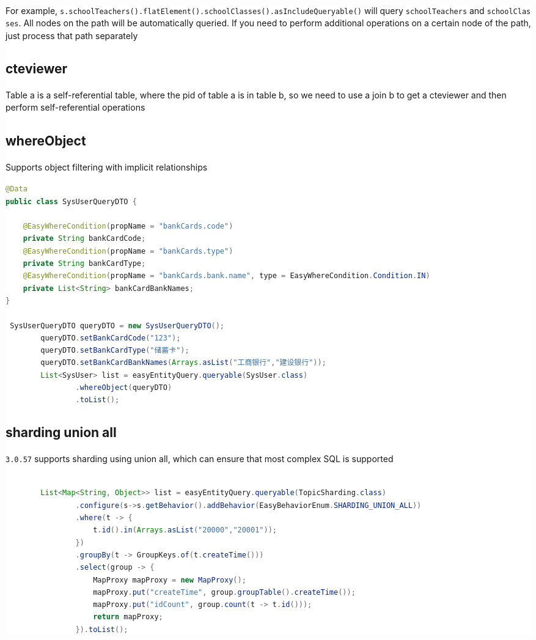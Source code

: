 For example, `s.schoolTeachers().flatElement().schoolClasses().asIncludeQueryable()` will query `schoolTeachers` and `schoolClasses`. All nodes on the path will be automatically queried. If you need to perform additional operations on a certain node of the path, just process that path separately

## cteviewer

Table a is a self-referential table, where the pid of table a is in table b, so we need to use a join b to get a cteviewer and then perform self-referential operations

## whereObject
Supports object filtering with implicit relationships
```java
@Data
public class SysUserQueryDTO {

    @EasyWhereCondition(propName = "bankCards.code")
    private String bankCardCode;
    @EasyWhereCondition(propName = "bankCards.type")
    private String bankCardType;
    @EasyWhereCondition(propName = "bankCards.bank.name", type = EasyWhereCondition.Condition.IN)
    private List<String> bankCardBankNames;
}

 SysUserQueryDTO queryDTO = new SysUserQueryDTO();
        queryDTO.setBankCardCode("123");
        queryDTO.setBankCardType("储蓄卡");
        queryDTO.setBankCardBankNames(Arrays.asList("工商银行","建设银行"));
        List<SysUser> list = easyEntityQuery.queryable(SysUser.class)
                .whereObject(queryDTO)
                .toList();

```

## sharding union all
`3.0.57` supports sharding using union all, which can ensure that most complex SQL is supported
```java

        List<Map<String, Object>> list = easyEntityQuery.queryable(TopicSharding.class)
                .configure(s->s.getBehavior().addBehavior(EasyBehaviorEnum.SHARDING_UNION_ALL))
                .where(t -> {
                    t.id().in(Arrays.asList("20000","20001"));
                })
                .groupBy(t -> GroupKeys.of(t.createTime()))
                .select(group -> {
                    MapProxy mapProxy = new MapProxy();
                    mapProxy.put("createTime", group.groupTable().createTime());
                    mapProxy.put("idCount", group.count(t -> t.id()));
                    return mapProxy;
                }).toList();
```
